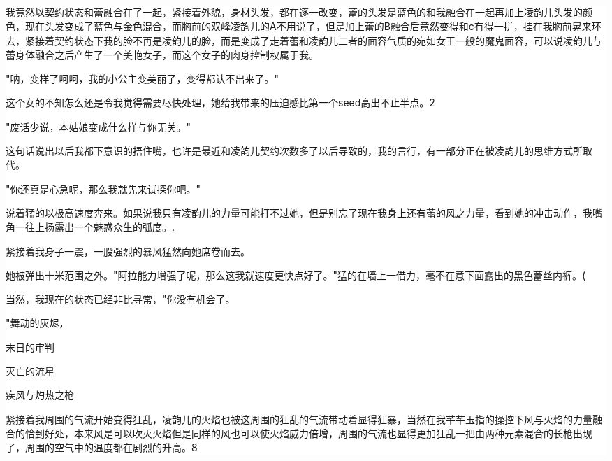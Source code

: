 

我竟然以契约状态和蕾融合在了一起，紧接着外貌，身材头发，都在逐一改变，蕾的头发是蓝色的和我融合在一起再加上凌韵儿头发的颜色，现在头发变成了蓝色与金色混合，而胸前的双峰凌韵儿的A不用说了，但是加上蕾的B融合后竟然变得和c有得一拼，挂在我胸前晃来环去，紧接着契约状态下我的脸不再是凌韵儿的脸，而是变成了走着蕾和凌韵儿二者的面容气质的宛如女王一般的魔鬼面容，可以说凌韵儿与蕾身体融合之后产生了一个美艳女子，而这个女子的肉身控制权属于我。





"呐，变样了呵呵，我的小公主变美丽了，变得都认不出来了。"



这个女的不知怎么还是令我觉得需要尽快处理，她给我带来的压迫感比第一个seed高出不止半点。2



"废话少说，本姑娘变成什么样与你无关。"



这句话说出以后我都下意识的捂住嘴，也许是最近和凌韵儿契约次数多了以后导致的，我的言行，有一部分正在被凌韵儿的思维方式所取代。





"你还真是心急呢，那么我就先来试探你吧。"



说着猛的以极高速度奔来。如果说我只有凌韵儿的力量可能打不过她，但是别忘了现在我身上还有蕾的风之力量，看到她的冲击动作，我嘴角一往上扬露出一个魅惑众生的弧度。.



紧接着我身子一震，一股强烈的暴风猛然向她席卷而去。





她被弹出十米范围之外。"阿拉能力增强了呢，那么这我就速度更快点好了。"猛的在墙上一借力，毫不在意下面露出的黑色蕾丝内裤。(





当然，我现在的状态已经非比寻常，"你没有机会了。





"舞动的灰烬，



末日的审判



灭亡的流星



疾风与灼热之枪





紧接着我周围的气流开始变得狂乱，凌韵儿的火焰也被这周围的狂乱的气流带动着显得狂暴，当然在我芊芊玉指的操控下风与火焰的力量融合的恰到好处，本来风是可以吹灭火焰但是同样的风也可以使火焰威力倍增，周围的气流也显得更加狂乱一把由两种元素混合的长枪出现了，周围的空气中的温度都在剧烈的升高。8



